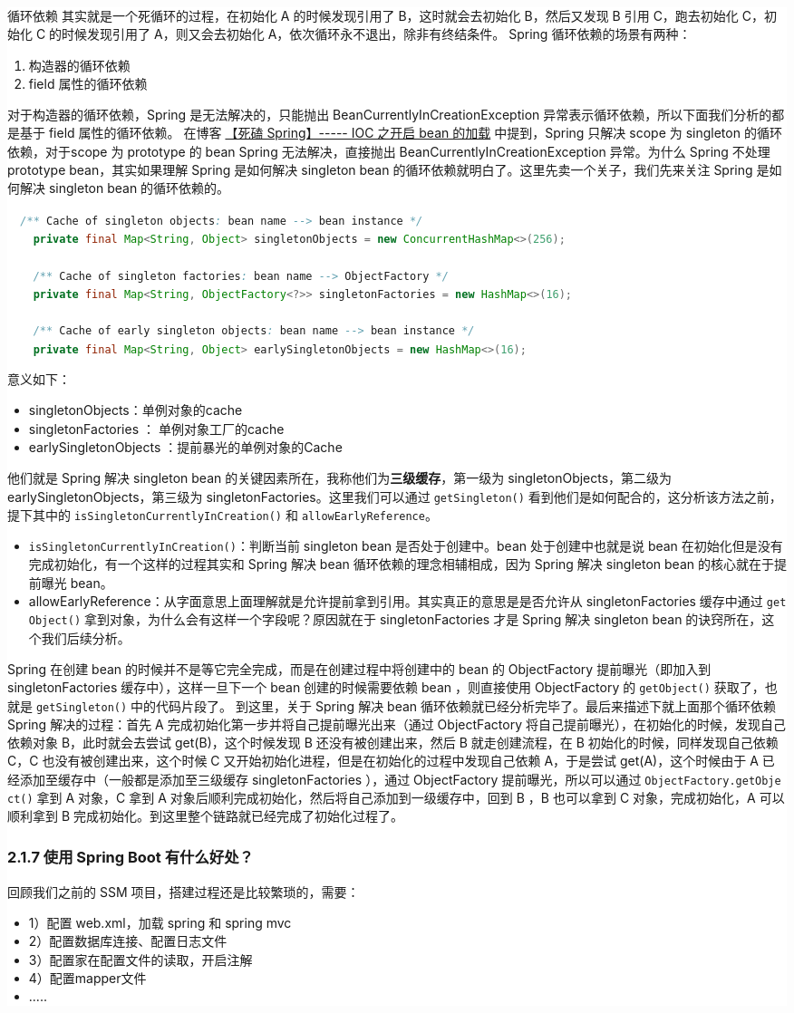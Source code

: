 循环依赖 其实就是一个死循环的过程，在初始化 A 的时候发现引用了 B，这时就会去初始化 B，然后又发现 B 引用 C，跑去初始化 C，初始化 C 的时候发现引用了 A，则又会去初始化 A，依次循环永不退出，除非有终结条件。 Spring 循环依赖的场景有两种：

1. 构造器的循环依赖
2. field 属性的循环依赖

对于构造器的循环依赖，Spring 是无法解决的，只能抛出 BeanCurrentlyInCreationException 异常表示循环依赖，所以下面我们分析的都是基于 field 属性的循环依赖。 在博客 [【死磕 Spring】----- IOC 之开启 bean 的加载](http://cmsblogs.com/?p=2806) 中提到，Spring 只解决 scope 为 singleton 的循环依赖，对于scope 为 prototype 的 bean Spring 无法解决，直接抛出 BeanCurrentlyInCreationException 异常。为什么 Spring 不处理 prototype bean，其实如果理解 Spring 是如何解决 singleton bean 的循环依赖就明白了。这里先卖一个关子，我们先来关注 Spring 是如何解决 singleton bean 的循环依赖的。

```java
  /** Cache of singleton objects: bean name --> bean instance */
    private final Map<String, Object> singletonObjects = new ConcurrentHashMap<>(256);

    /** Cache of singleton factories: bean name --> ObjectFactory */
    private final Map<String, ObjectFactory<?>> singletonFactories = new HashMap<>(16);

    /** Cache of early singleton objects: bean name --> bean instance */
    private final Map<String, Object> earlySingletonObjects = new HashMap<>(16);
```

意义如下：

- singletonObjects：单例对象的cache
- singletonFactories ： 单例对象工厂的cache
- earlySingletonObjects ：提前暴光的单例对象的Cache

他们就是 Spring 解决 singleton bean 的关键因素所在，我称他们为**三级缓存**，第一级为 singletonObjects，第二级为 earlySingletonObjects，第三级为 singletonFactories。这里我们可以通过 `getSingleton()` 看到他们是如何配合的，这分析该方法之前，提下其中的 `isSingletonCurrentlyInCreation()` 和 `allowEarlyReference`。

- `isSingletonCurrentlyInCreation()`：判断当前 singleton bean 是否处于创建中。bean 处于创建中也就是说 bean 在初始化但是没有完成初始化，有一个这样的过程其实和 Spring 解决 bean 循环依赖的理念相辅相成，因为 Spring 解决 singleton bean 的核心就在于提前曝光 bean。
- allowEarlyReference：从字面意思上面理解就是允许提前拿到引用。其实真正的意思是是否允许从 singletonFactories 缓存中通过 `getObject()` 拿到对象，为什么会有这样一个字段呢？原因就在于 singletonFactories 才是 Spring 解决 singleton bean 的诀窍所在，这个我们后续分析。

Spring 在创建 bean 的时候并不是等它完全完成，而是在创建过程中将创建中的 bean 的 ObjectFactory 提前曝光（即加入到 singletonFactories 缓存中），这样一旦下一个 bean 创建的时候需要依赖 bean ，则直接使用 ObjectFactory 的 `getObject()` 获取了，也就是 `getSingleton()` 中的代码片段了。 到这里，关于 Spring 解决 bean 循环依赖就已经分析完毕了。最后来描述下就上面那个循环依赖 Spring 解决的过程：首先 A 完成初始化第一步并将自己提前曝光出来（通过 ObjectFactory 将自己提前曝光），在初始化的时候，发现自己依赖对象 B，此时就会去尝试 get(B)，这个时候发现 B 还没有被创建出来，然后 B 就走创建流程，在 B 初始化的时候，同样发现自己依赖 C，C 也没有被创建出来，这个时候 C 又开始初始化进程，但是在初始化的过程中发现自己依赖 A，于是尝试 get(A)，这个时候由于 A 已经添加至缓存中（一般都是添加至三级缓存 singletonFactories ），通过 ObjectFactory 提前曝光，所以可以通过 `ObjectFactory.getObject()` 拿到 A 对象，C 拿到 A 对象后顺利完成初始化，然后将自己添加到一级缓存中，回到 B ，B 也可以拿到 C 对象，完成初始化，A 可以顺利拿到 B 完成初始化。到这里整个链路就已经完成了初始化过程了。

### 2.1.7 使用 Spring Boot 有什么好处？

回顾我们之前的 SSM 项目，搭建过程还是比较繁琐的，需要：

- 1）配置 web.xml，加载 spring 和 spring mvc
- 2）配置数据库连接、配置日志文件
- 3）配置家在配置文件的读取，开启注解
- 4）配置mapper文件
- .....
